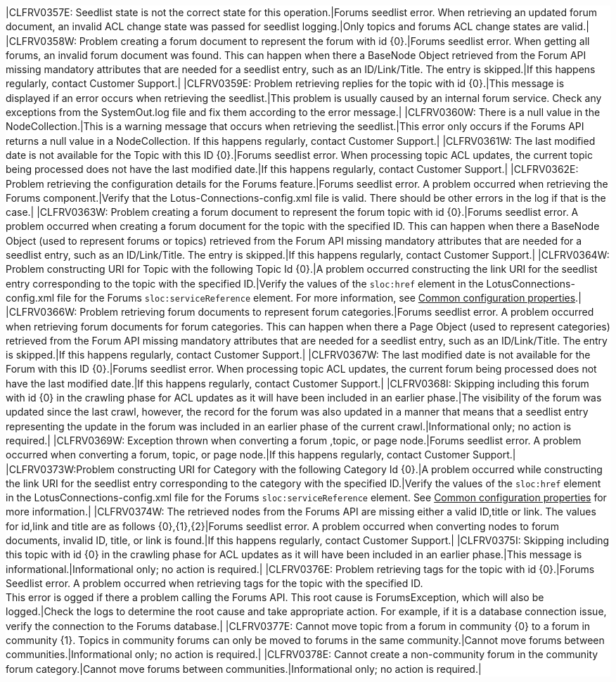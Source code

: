 |CLFRV0357E: Seedlist state is not the correct state for this operation.|Forums seedlist error. When retrieving an updated forum document, an invalid ACL change state was passed for seedlist logging.|Only topics and forums ACL change states are valid.|
|CLFRV0358W: Problem creating a forum document to represent the forum with id \{0\}.|Forums seedlist error. When getting all forums, an invalid forum document was found. This can happen when there a BaseNode Object retrieved from the Forum API missing mandatory attributes that are needed for a seedlist entry, such as an ID/Link/Title. The entry is skipped.|If this happens regularly, contact Customer Support.|
|CLFRV0359E: Problem retrieving replies for the topic with id \{0\}.|This message is displayed if an error occurs when retrieving the seedlist.|This problem is usually caused by an internal forum service. Check any exceptions from the SystemOut.log file and fix them according to the error message.|
|CLFRV0360W: There is a null value in the NodeCollection.|This is a warning message that occurs when retrieving the seedlist.|This error only occurs if the Forums API returns a null value in a NodeCollection. If this happens regularly, contact Customer Support.|
|CLFRV0361W: The last modified date is not available for the Topic with this ID \{0\}.|Forums seedlist error. When processing topic ACL updates, the current topic being processed does not have the last modified date.|If this happens regularly, contact Customer Support.|
|CLFRV0362E: Problem retrieving the configuration details for the Forums feature.|Forums seedlist error. A problem occurred when retrieving the Forums component.|Verify that the Lotus-Connections-config.xml file is valid. There should be other errors in the log if that is the case.|
|CLFRV0363W: Problem creating a forum document to represent the forum topic with id \{0\}.|Forums seedlist error. A problem occurred when creating a forum document for the topic with the specified ID. This can happen when there a BaseNode Object \(used to represent forums or topics\) retrieved from the Forum API missing mandatory attributes that are needed for a seedlist entry, such as an ID/Link/Title. The entry is skipped.|If this happens regularly, contact Customer Support.|
|CLFRV0364W: Problem constructing URI for Topic with the following Topic Id \{0\}.|A problem occurred constructing the link URI for the seedlist entry corresponding to the topic with the specified ID.|Verify the values of the `sloc:href` element in the LotusConnections-config.xml file for the Forums `sloc:serviceReference` element. For more information, see [Common configuration properties](../admin/r_admin_common_props.md).|
|CLFRV0366W: Problem retrieving forum documents to represent forum categories.|Forums seedlist error. A problem occurred when retrieving forum documents for forum categories. This can happen when there a Page Object \(used to represent categories\) retrieved from the Forum API missing mandatory attributes that are needed for a seedlist entry, such as an ID/Link/Title. The entry is skipped.|If this happens regularly, contact Customer Support.|
|CLFRV0367W: The last modified date is not available for the Forum with this ID \{0\}.|Forums seedlist error. When processing topic ACL updates, the current forum being processed does not have the last modified date.|If this happens regularly, contact Customer Support.|
|CLFRV0368I: Skipping including this forum with id \{0\} in the crawling phase for ACL updates as it will have been included in an earlier phase.|The visibility of the forum was updated since the last crawl, however, the record for the forum was also updated in a manner that means that a seedlist entry representing the update in the forum was included in an earlier phase of the current crawl.|Informational only; no action is required.|
|CLFRV0369W: Exception thrown when converting a forum ,topic, or page node.|Forums seedlist error. A problem occurred when converting a forum, topic, or page node.|If this happens regularly, contact Customer Support.|
|CLFRV0373W:Problem constructing URI for Category with the following Category Id \{0\}.|A problem occurred while constructing the link URI for the seedlist entry corresponding to the category with the specified ID.|Verify the values of the `sloc:href` element in the LotusConnections-config.xml file for the Forums `sloc:serviceReference` element. See [Common configuration properties](../admin/r_admin_common_props.md) for more information.|
|CLFRV0374W: The retrieved nodes from the Forums API are missing either a valid ID,title or link. The values for id,link and title are as follows \{0\},\{1\},\{2\}|Forums seedlist error. A problem occurred when converting nodes to forum documents, invalid ID, title, or link is found.|If this happens regularly, contact Customer Support.|
|CLFRV0375I: Skipping including this topic with id \{0\} in the crawling phase for ACL updates as it will have been included in an earlier phase.|This message is informational.|Informational only; no action is required.|
|CLFRV0376E: Problem retrieving tags for the topic with id \{0\}.|Forums Seedlist error. A problem occurred when retrieving tags for the topic with the specified ID. <br> This error is ogged if there a problem calling the Forums API. This root cause is ForumsException, which will also be logged.|Check the logs to determine the root cause and take appropriate action. For example, if it is a database connection issue, verify the connection to the Forums database.|
|CLFRV0377E: Cannot move topic from a forum in community \{0\} to a forum in community \{1\}. Topics in community forums can only be moved to forums in the same community.|Cannot move forums between communities.|Informational only; no action is required.|
|CLFRV0378E: Cannot create a non-community forum in the community forum category.|Cannot move forums between communities.|Informational only; no action is required.|